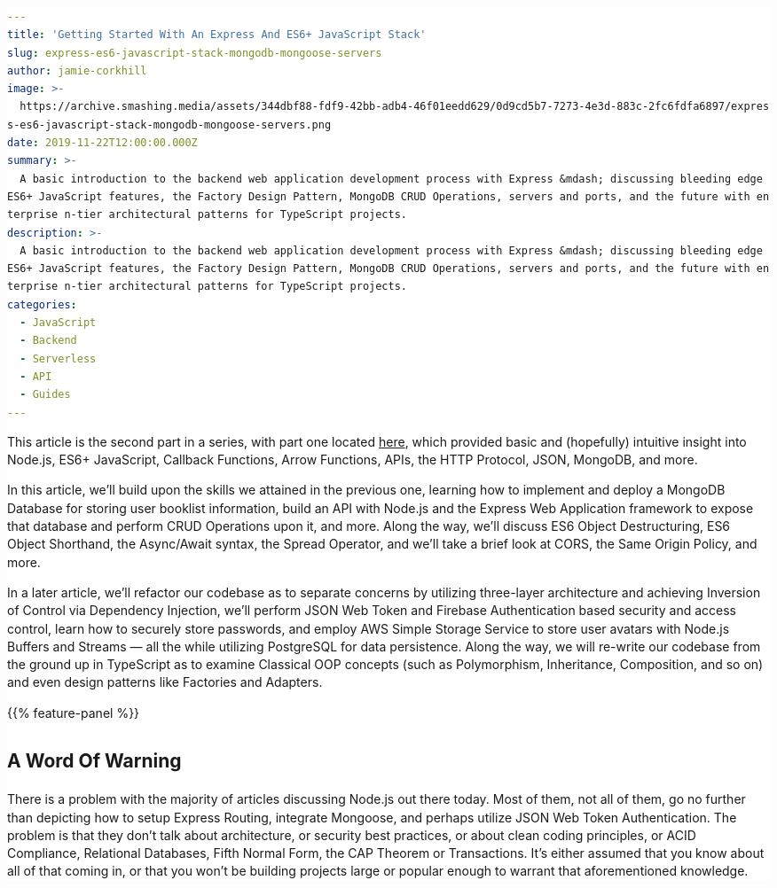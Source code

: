 ```yaml
---
title: 'Getting Started With An Express And ES6+ JavaScript Stack'
slug: express-es6-javascript-stack-mongodb-mongoose-servers
author: jamie-corkhill
image: >-
  https://archive.smashing.media/assets/344dbf88-fdf9-42bb-adb4-46f01eedd629/0d9cd5b7-7273-4e3d-883c-2fc6fdfa6897/express-es6-javascript-stack-mongodb-mongoose-servers.png
date: 2019-11-22T12:00:00.000Z
summary: >-
  A basic introduction to the backend web application development process with Express &mdash; discussing bleeding edge ES6+ JavaScript features, the Factory Design Pattern, MongoDB CRUD Operations, servers and ports, and the future with enterprise n-tier architectural patterns for TypeScript projects.
description: >-
  A basic introduction to the backend web application development process with Express &mdash; discussing bleeding edge ES6+ JavaScript features, the Factory Design Pattern, MongoDB CRUD Operations, servers and ports, and the future with enterprise n-tier architectural patterns for TypeScript projects.
categories:
  - JavaScript
  - Backend
  - Serverless
  - API
  - Guides
---
```

This article is the second part in a series, with part one located [here](https://www.smashingmagazine.com/2019/02/node-api-http-es6-javascript/), which provided basic and (hopefully) intuitive insight into Node.js, ES6+ JavaScript, Callback Functions, Arrow Functions, APIs, the HTTP Protocol, JSON, MongoDB, and more.

In this article, we’ll build upon the skills we attained in the previous one, learning how to implement and deploy a MongoDB Database for storing user booklist information, build an API with Node.js and the Express Web Application framework to expose that database and perform CRUD Operations upon it, and more. Along the way, we’ll discuss ES6 Object Destructuring, ES6 Object Shorthand, the Async/Await syntax, the Spread Operator, and we’ll take a brief look at CORS, the Same Origin Policy, and more.

In a later article, we’ll refactor our codebase as to separate concerns by utilizing three-layer architecture and achieving Inversion of Control via Dependency Injection, we’ll perform JSON Web Token and Firebase Authentication based security and access control, learn how to securely store passwords, and employ AWS Simple Storage Service to store user avatars with Node.js Buffers and Streams &mdash; all the while utilizing PostgreSQL for data persistence. Along the way, we will re-write our codebase from the ground up in TypeScript as to examine Classical OOP concepts (such as Polymorphism, Inheritance, Composition, and so on) and even design patterns like Factories and Adapters.

{{% feature-panel %}}

## A Word Of Warning

There is a problem with the majority of articles discussing Node.js out there today. Most of them, not all of them, go no further than depicting how to setup Express Routing, integrate Mongoose, and perhaps utilize JSON Web Token Authentication. The problem is that they don’t talk about architecture, or security best practices, or about clean coding principles, or ACID Compliance, Relational Databases, Fifth Normal Form, the CAP Theorem or Transactions. It’s either assumed that you know about all of that coming in, or that you won’t be building projects large or popular enough to warrant that aforementioned knowledge.
